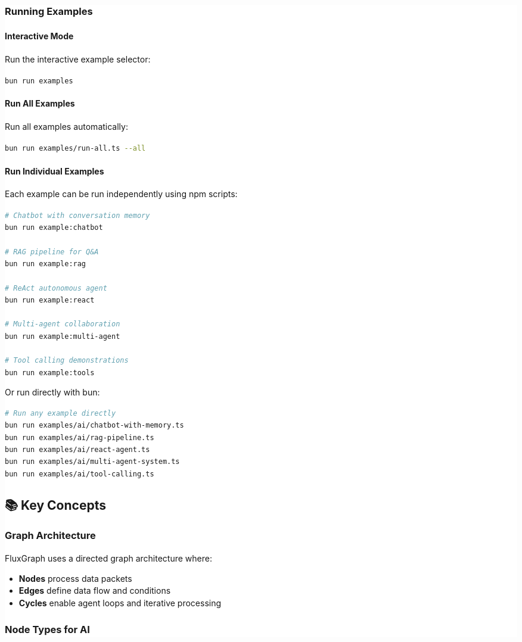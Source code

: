 ### Running Examples

#### Interactive Mode
Run the interactive example selector:
```bash
bun run examples
```

#### Run All Examples
Run all examples automatically:
```bash
bun run examples/run-all.ts --all
```

#### Run Individual Examples
Each example can be run independently using npm scripts:

```bash
# Chatbot with conversation memory
bun run example:chatbot

# RAG pipeline for Q&A
bun run example:rag

# ReAct autonomous agent
bun run example:react

# Multi-agent collaboration
bun run example:multi-agent

# Tool calling demonstrations
bun run example:tools
```

Or run directly with bun:
```bash
# Run any example directly
bun run examples/ai/chatbot-with-memory.ts
bun run examples/ai/rag-pipeline.ts
bun run examples/ai/react-agent.ts
bun run examples/ai/multi-agent-system.ts
bun run examples/ai/tool-calling.ts
```

## 📚 Key Concepts

### Graph Architecture
FluxGraph uses a directed graph architecture where:
- **Nodes** process data packets
- **Edges** define data flow and conditions
- **Cycles** enable agent loops and iterative processing

### Node Types for AI
